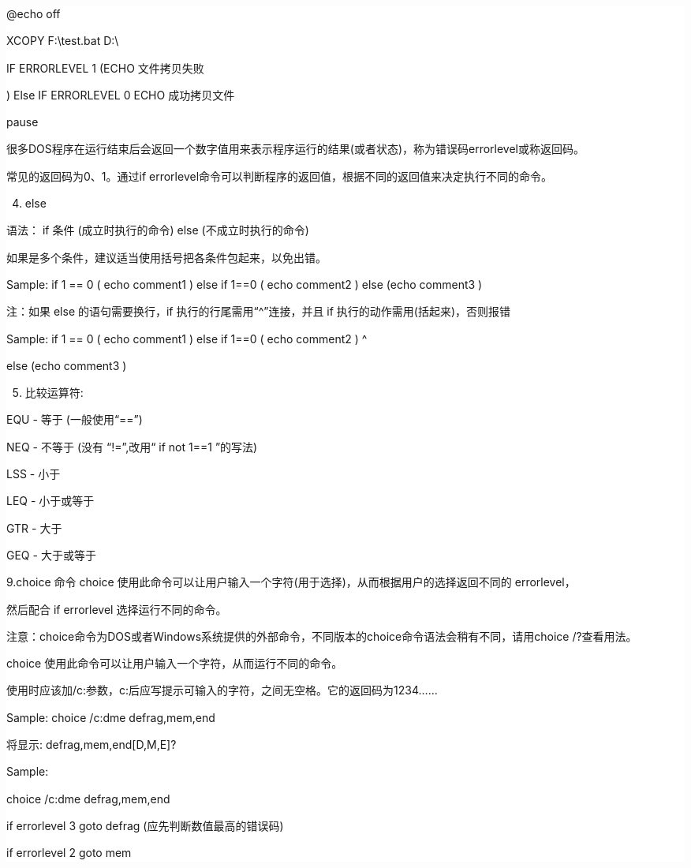 @echo off

XCOPY F:\test.bat D:\

IF ERRORLEVEL 1 (ECHO 文件拷贝失败

) Else IF ERRORLEVEL 0 ECHO 成功拷贝文件

pause

很多DOS程序在运行结束后会返回一个数字值用来表示程序运行的结果(或者状态)，称为错误码errorlevel或称返回码。

常见的返回码为0、1。通过if errorlevel命令可以判断程序的返回值，根据不同的返回值来决定执行不同的命令。

4) else

语法： if 条件 (成立时执行的命令) else (不成立时执行的命令)

如果是多个条件，建议适当使用括号把各条件包起来，以免出错。

Sample: if 1 == 0 ( echo comment1 ) else if 1==0 ( echo comment2 ) else (echo comment3 )

注：如果 else 的语句需要换行，if 执行的行尾需用“^”连接，并且 if 执行的动作需用(括起来)，否则报错

Sample: if 1 == 0 ( echo comment1 ) else if 1==0 ( echo comment2 ) ^

else (echo comment3 )

5) 比较运算符:

EQU - 等于 (一般使用“==”)

NEQ - 不等于 (没有 “!=”,改用“ if not 1==1 ”的写法)

LSS - 小于

LEQ - 小于或等于

GTR - 大于

GEQ - 大于或等于

 

9.choice 命令
choice 使用此命令可以让用户输入一个字符(用于选择)，从而根据用户的选择返回不同的 errorlevel，

然后配合 if errorlevel 选择运行不同的命令。

注意：choice命令为DOS或者Windows系统提供的外部命令，不同版本的choice命令语法会稍有不同，请用choice /?查看用法。

choice 使用此命令可以让用户输入一个字符，从而运行不同的命令。

使用时应该加/c:参数，c:后应写提示可输入的字符，之间无空格。它的返回码为1234……

Sample: choice /c:dme defrag,mem,end

将显示: defrag,mem,end[D,M,E]?

Sample:

choice /c:dme defrag,mem,end

if errorlevel 3 goto defrag (应先判断数值最高的错误码)

if errorlevel 2 goto mem
